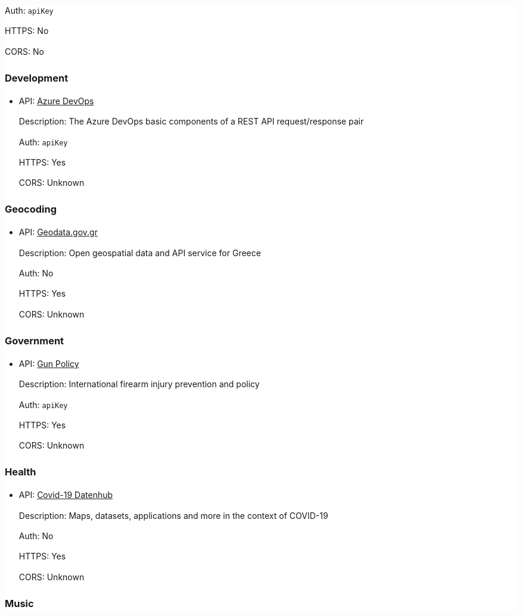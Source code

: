   Auth: `apiKey`

  HTTPS: No

  CORS: No



### Development

- API: [Azure DevOps](https://docs.microsoft.com/en-us/rest/api/azure/devops)

  Description: The Azure DevOps basic components of a REST API request/response pair

  Auth: `apiKey`

  HTTPS: Yes

  CORS: Unknown



### Geocoding

- API: [Geodata.gov.gr](https://geodata.gov.gr/en/)

  Description: Open geospatial data and API service for Greece

  Auth: No

  HTTPS: Yes

  CORS: Unknown



### Government

- API: [Gun Policy](https://www.gunpolicy.org/api)

  Description: International firearm injury prevention and policy

  Auth: `apiKey`

  HTTPS: Yes

  CORS: Unknown



### Health

- API: [Covid-19 Datenhub](https://npgeo-corona-npgeo-de.hub.arcgis.com)

  Description: Maps, datasets, applications and more in the context of COVID-19

  Auth: No

  HTTPS: Yes

  CORS: Unknown



### Music
